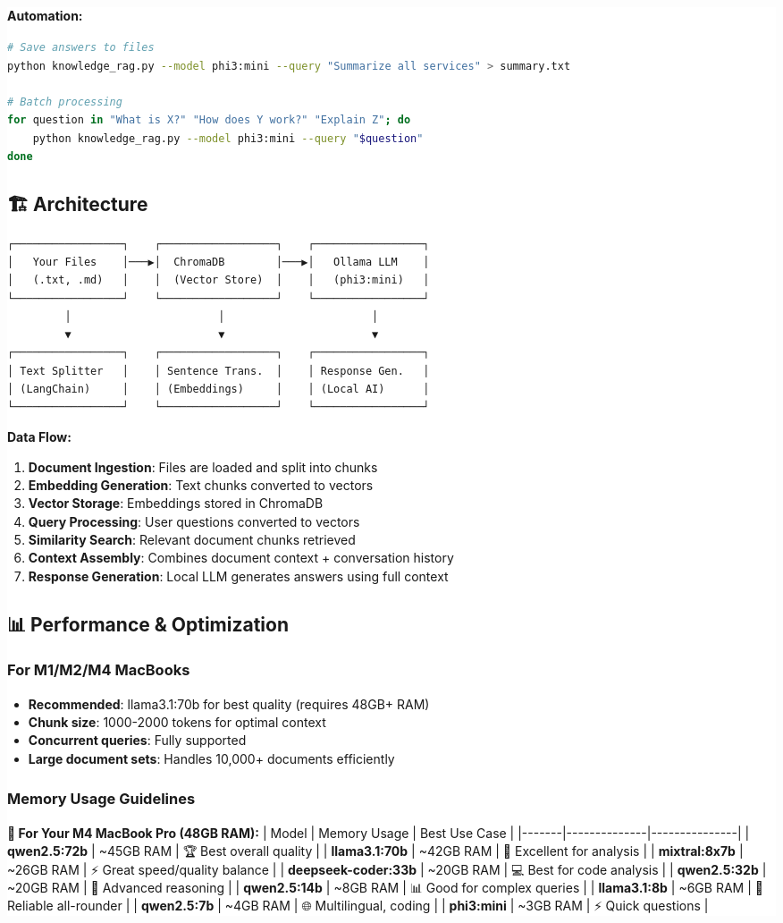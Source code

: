 **Automation:**
```bash
# Save answers to files
python knowledge_rag.py --model phi3:mini --query "Summarize all services" > summary.txt

# Batch processing
for question in "What is X?" "How does Y work?" "Explain Z"; do
    python knowledge_rag.py --model phi3:mini --query "$question"
done
```

## 🏗️ Architecture

```
┌─────────────────┐    ┌──────────────────┐    ┌─────────────────┐
│   Your Files    │───▶│  ChromaDB        │───▶│   Ollama LLM    │
│   (.txt, .md)   │    │  (Vector Store)  │    │   (phi3:mini)   │
└─────────────────┘    └──────────────────┘    └─────────────────┘
         │                       │                       │
         ▼                       ▼                       ▼
┌─────────────────┐    ┌──────────────────┐    ┌─────────────────┐
│ Text Splitter   │    │ Sentence Trans.  │    │ Response Gen.   │
│ (LangChain)     │    │ (Embeddings)     │    │ (Local AI)      │
└─────────────────┘    └──────────────────┘    └─────────────────┘
```

**Data Flow:**
1. **Document Ingestion**: Files are loaded and split into chunks
2. **Embedding Generation**: Text chunks converted to vectors  
3. **Vector Storage**: Embeddings stored in ChromaDB
4. **Query Processing**: User questions converted to vectors
5. **Similarity Search**: Relevant document chunks retrieved
6. **Context Assembly**: Combines document context + conversation history
7. **Response Generation**: Local LLM generates answers using full context

## 📊 Performance & Optimization

### For M1/M2/M4 MacBooks
- **Recommended**: llama3.1:70b for best quality (requires 48GB+ RAM)
- **Chunk size**: 1000-2000 tokens for optimal context
- **Concurrent queries**: Fully supported
- **Large document sets**: Handles 10,000+ documents efficiently

### Memory Usage Guidelines

**🎯 For Your M4 MacBook Pro (48GB RAM):**
| Model | Memory Usage | Best Use Case |
|-------|--------------|---------------|
| **qwen2.5:72b** | ~45GB RAM | 🏆 Best overall quality |
| **llama3.1:70b** | ~42GB RAM | 🎯 Excellent for analysis |
| **mixtral:8x7b** | ~26GB RAM | ⚡ Great speed/quality balance |
| **deepseek-coder:33b** | ~20GB RAM | 💻 Best for code analysis |
| **qwen2.5:32b** | ~20GB RAM | 🧠 Advanced reasoning |
| **qwen2.5:14b** | ~8GB RAM | 📊 Good for complex queries |
| **llama3.1:8b** | ~6GB RAM | 🔄 Reliable all-rounder |
| **qwen2.5:7b** | ~4GB RAM | 🌐 Multilingual, coding |
| **phi3:mini** | ~3GB RAM | ⚡ Quick questions |
